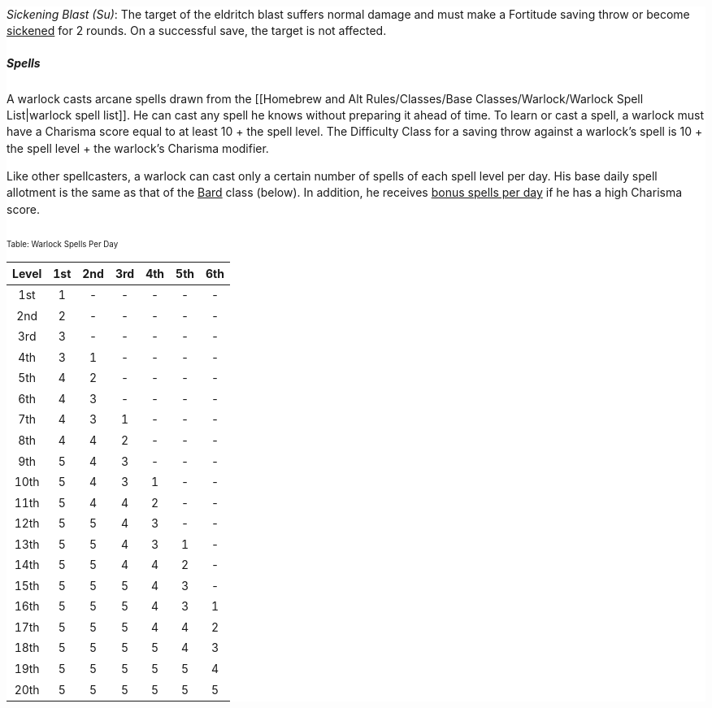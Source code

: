 *Sickening Blast (Su)*: The target of the eldritch blast suffers normal damage and must make a Fortitude saving throw or become [sickened](https://www.d20pfsrd.com/gamemastering/conditions/#TOC-Sickened) for 2 rounds. On a successful save, the target is not affected.
<br>
##### Spells
A warlock casts arcane spells drawn from the [[Homebrew and Alt Rules/Classes/Base Classes/Warlock/Warlock Spell List\|warlock spell list]]. He can cast any spell he knows without preparing it ahead of time. To learn or cast a spell, a warlock must have a Charisma score equal to at least 10 + the spell level. The Difficulty Class for a saving throw against a warlock’s spell is 10 + the spell level + the warlock’s Charisma modifier.

Like other spellcasters, a warlock can cast only a certain number of spells of each spell level per day. His base daily spell allotment is the same as that of the [Bard](https://www.d20pfsrd.com/classes/core-classes/bard/) class (below). In addition, he receives [bonus spells per day](http://www.d20pfsrd.com/basics-ability-scores/ability-scores/#Abilities_and_Spellcasters) if he has a high Charisma score. 

<sub><sub>Table: Warlock Spells Per Day</sub></sub>

| **Level** | **1st** | **2nd** | **3rd** | **4th** | **5th** | **6th** |
|:----------:|:--------:|:--------:|:--------:|:--------:|:--------:|:--------:|
|    1st     |    1     |    -     |    -     |    -     |    -     |    -     |
|    2nd     |    2     |    -     |    -     |    -     |    -     |    -     |
|    3rd     |    3     |    -     |    -     |    -     |    -     |    -     |
|    4th     |    3     |    1     |    -     |    -     |    -     |    -     |
|    5th     |    4     |    2     |    -     |    -     |    -     |    -     |
|    6th     |    4     |    3     |    -     |    -     |    -     |    -     |
|    7th     |    4     |    3     |    1     |    -     |    -     |    -     |
|    8th     |    4     |    4     |    2     |    -     |    -     |    -     |
|    9th     |    5     |    4     |    3     |    -     |    -     |    -     |
|    10th    |    5     |    4     |    3     |    1     |    -     |    -     |
|    11th    |    5     |    4     |    4     |    2     |    -     |    -     |
|    12th    |    5     |    5     |    4     |    3     |    -     |    -     |
|    13th    |    5     |    5     |    4     |    3     |    1     |    -     |
|    14th    |    5     |    5     |    4     |    4     |    2     |    -     |
|    15th    |    5     |    5     |    5     |    4     |    3     |    -     |
|    16th    |    5     |    5     |    5     |    4     |    3     |    1     |
|    17th    |    5     |    5     |    5     |    4     |    4     |    2     |
|    18th    |    5     |    5     |    5     |    5     |    4     |    3     |
|    19th    |    5     |    5     |    5     |    5     |    5     |    4     |
|    20th    |    5     |    5     |    5     |    5     |    5     |    5     |
